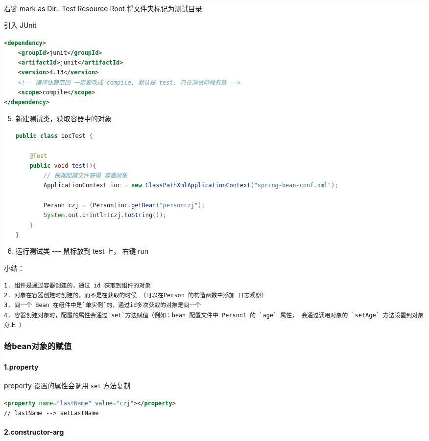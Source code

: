 右键 mark as Dir.. Test Resource Root 将文件夹标记为测试目录

引入 JUnit

```xml
<dependency>
    <groupId>junit</groupId>
    <artifactId>junit</artifactId>
    <version>4.13</version>
    <!-- 编译依赖范围 一定要改成 compile, 默认是 test, 只在测试阶段有效 -->
    <scope>compile</scope>
</dependency>
```



5. 新建测试类，获取容器中的对象

   ```java
   public class iocTest {
   
       @Test
       public void test(){
           // 根据配置文件获得 容器对象
           ApplicationContext ioc = new ClassPathXmlApplicationContext("spring-bean-conf.xml");
   
           Person czj = (Person)ioc.getBean("personczj");
           System.out.println(czj.toString());
       }
   }
   ```

   

6. 运行测试类 --- 鼠标放到 test 上， 右键 run



小结：

	1. 组件是通过容器创建的，通过 id 获取到组件的对象
 	2. 对象在容器创建时创建的，而不是在获取的时候 （可以在Person 的构造函数中添加 日志观察）
 	3. 同一个 Bean 在组件中是`单实例`的，通过id多次获取的对象是同一个
 	4. 容器创建对象时，配置的属性会通过`set`方法赋值（例如：bean 配置文件中 Person1 的 `age` 属性， 会通过调用对象的 `setAge` 方法设置到对象身上 ）



### 给bean对象的赋值

#### 1.property 

property 设置的属性会调用 `set` 方法复制

```xml
<property name="lastName" value="czj"></property>
// lastName --> setLastName
```



#### 2.constructor-arg
